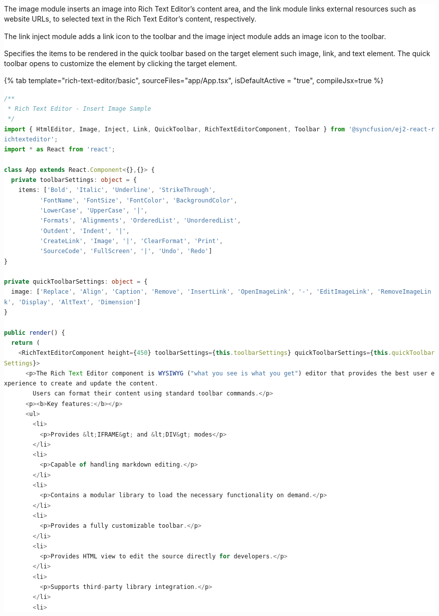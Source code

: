 The image module inserts an image into Rich Text Editor’s content area, and the link module links external resources such as website URLs, to selected text in the Rich Text Editor’s content, respectively.

The link inject module adds a link icon to the toolbar and the image inject module adds an image icon to the toolbar.

Specifies the items to be rendered in the quick toolbar based on the target element such image, link, and text element. The quick toolbar opens to customize the element by clicking the target element.

{% tab template="rich-text-editor/basic", sourceFiles="app/App.tsx", isDefaultActive = "true", compileJsx=true %}

```typescript
/**
 * Rich Text Editor - Insert Image Sample
 */
import { HtmlEditor, Image, Inject, Link, QuickToolbar, RichTextEditorComponent, Toolbar } from '@syncfusion/ej2-react-richtexteditor';
import * as React from 'react';

class App extends React.Component<{},{}> {
  private toolbarSettings: object = {
    items: ['Bold', 'Italic', 'Underline', 'StrikeThrough',
          'FontName', 'FontSize', 'FontColor', 'BackgroundColor',
          'LowerCase', 'UpperCase', '|',
          'Formats', 'Alignments', 'OrderedList', 'UnorderedList',
          'Outdent', 'Indent', '|',
          'CreateLink', 'Image', '|', 'ClearFormat', 'Print',
          'SourceCode', 'FullScreen', '|', 'Undo', 'Redo']
}

private quickToolbarSettings: object = {
  image: ['Replace', 'Align', 'Caption', 'Remove', 'InsertLink', 'OpenImageLink', '-', 'EditImageLink', 'RemoveImageLink', 'Display', 'AltText', 'Dimension']
}

public render() {
  return (
    <RichTextEditorComponent height={450} toolbarSettings={this.toolbarSettings} quickToolbarSettings={this.quickToolbarSettings}>
      <p>The Rich Text Editor component is WYSIWYG ("what you see is what you get") editor that provides the best user experience to create and update the content.
        Users can format their content using standard toolbar commands.</p>
      <p><b>Key features:</b></p>
      <ul>
        <li>
          <p>Provides &lt;IFRAME&gt; and &lt;DIV&gt; modes</p>
        </li>
        <li>
          <p>Capable of handling markdown editing.</p>
        </li>
        <li>
          <p>Contains a modular library to load the necessary functionality on demand.</p>
        </li>
        <li>
          <p>Provides a fully customizable toolbar.</p>
        </li>
        <li>
          <p>Provides HTML view to edit the source directly for developers.</p>
        </li>
        <li>
          <p>Supports third-party library integration.</p>
        </li>
        <li>
```